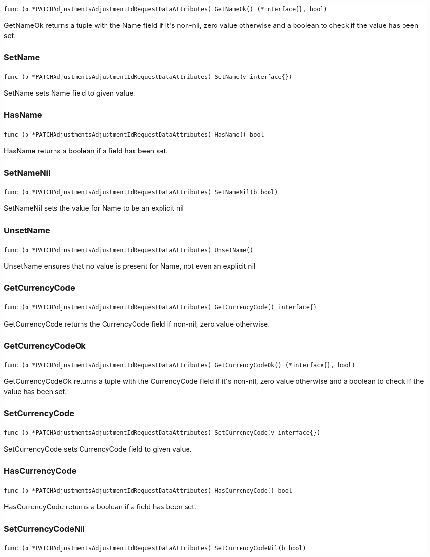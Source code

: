 `func (o *PATCHAdjustmentsAdjustmentIdRequestDataAttributes) GetNameOk() (*interface{}, bool)`

GetNameOk returns a tuple with the Name field if it's non-nil, zero value otherwise
and a boolean to check if the value has been set.

### SetName

`func (o *PATCHAdjustmentsAdjustmentIdRequestDataAttributes) SetName(v interface{})`

SetName sets Name field to given value.

### HasName

`func (o *PATCHAdjustmentsAdjustmentIdRequestDataAttributes) HasName() bool`

HasName returns a boolean if a field has been set.

### SetNameNil

`func (o *PATCHAdjustmentsAdjustmentIdRequestDataAttributes) SetNameNil(b bool)`

 SetNameNil sets the value for Name to be an explicit nil

### UnsetName
`func (o *PATCHAdjustmentsAdjustmentIdRequestDataAttributes) UnsetName()`

UnsetName ensures that no value is present for Name, not even an explicit nil
### GetCurrencyCode

`func (o *PATCHAdjustmentsAdjustmentIdRequestDataAttributes) GetCurrencyCode() interface{}`

GetCurrencyCode returns the CurrencyCode field if non-nil, zero value otherwise.

### GetCurrencyCodeOk

`func (o *PATCHAdjustmentsAdjustmentIdRequestDataAttributes) GetCurrencyCodeOk() (*interface{}, bool)`

GetCurrencyCodeOk returns a tuple with the CurrencyCode field if it's non-nil, zero value otherwise
and a boolean to check if the value has been set.

### SetCurrencyCode

`func (o *PATCHAdjustmentsAdjustmentIdRequestDataAttributes) SetCurrencyCode(v interface{})`

SetCurrencyCode sets CurrencyCode field to given value.

### HasCurrencyCode

`func (o *PATCHAdjustmentsAdjustmentIdRequestDataAttributes) HasCurrencyCode() bool`

HasCurrencyCode returns a boolean if a field has been set.

### SetCurrencyCodeNil

`func (o *PATCHAdjustmentsAdjustmentIdRequestDataAttributes) SetCurrencyCodeNil(b bool)`
